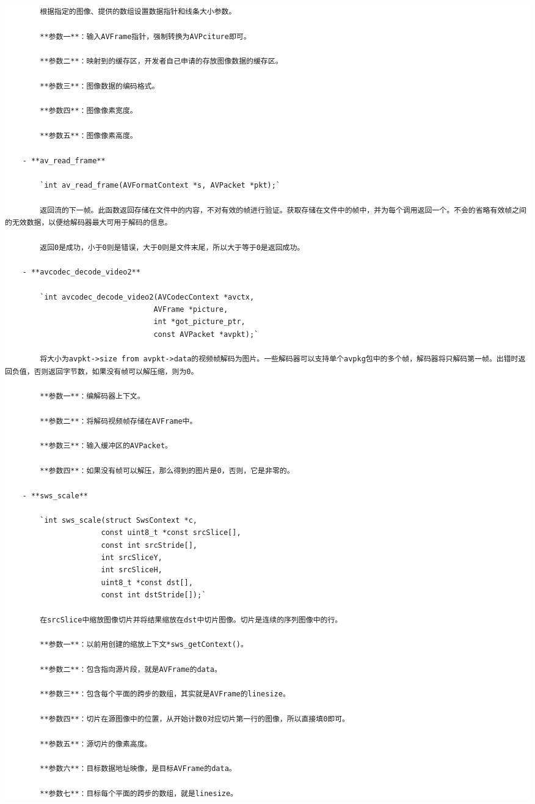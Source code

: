             根据指定的图像、提供的数组设置数据指针和线条大小参数。
            
            **参数一**：输入AVFrame指针，强制转换为AVPciture即可。
            
            **参数二**：映射到的缓存区，开发者自己申请的存放图像数据的缓存区。
            
            **参数三**：图像数据的编码格式。
            
            **参数四**：图像像素宽度。
            
            **参数五**：图像像素高度。
            
        - **av_read_frame**
            
            `int av_read_frame(AVFormatContext *s, AVPacket *pkt);`
            
            返回流的下一帧。此函数返回存储在文件中的内容，不对有效的帧进行验证。获取存储在文件中的帧中，并为每个调用返回一个。不会的省略有效帧之间的无效数据，以便给解码器最大可用于解码的信息。
            
            返回0是成功，小于0则是错误，大于0则是文件末尾，所以大于等于0是返回成功。
            
        - **avcodec_decode_video2**
            
            `int avcodec_decode_video2(AVCodecContext *avctx,
                                      AVFrame *picture,
                                      int *got_picture_ptr,
                                      const AVPacket *avpkt);`
            
            将大小为avpkt->size from avpkt->data的视频帧解码为图片。一些解码器可以支持单个avpkg包中的多个帧，解码器将只解码第一帧。出错时返回负值，否则返回字节数，如果没有帧可以解压缩，则为0。
            
            **参数一**：编解码器上下文。
            
            **参数二**：将解码视频帧存储在AVFrame中。
            
            **参数三**：输入缓冲区的AVPacket。
            
            **参数四**：如果没有帧可以解压，那么得到的图片是0，否则，它是非零的。
            
        - **sws_scale**
            
            `int sws_scale(struct SwsContext *c,
                          const uint8_t *const srcSlice[],
                          const int srcStride[],
                          int srcSliceY,
                          int srcSliceH,
                          uint8_t *const dst[],
                          const int dstStride[]);`
            
            在srcSlice中缩放图像切片并将结果缩放在dst中切片图像。切片是连续的序列图像中的行。
            
            **参数一**：以前用创建的缩放上下文*sws_getContext()。
            
            **参数二**：包含指向源片段，就是AVFrame的data。
            
            **参数三**：包含每个平面的跨步的数组，其实就是AVFrame的linesize。
            
            **参数四**：切片在源图像中的位置，从开始计数0对应切片第一行的图像，所以直接填0即可。
            
            **参数五**：源切片的像素高度。
            
            **参数六**：目标数据地址映像，是目标AVFrame的data。
            
            **参数七**：目标每个平面的跨步的数组，就是linesize。
            